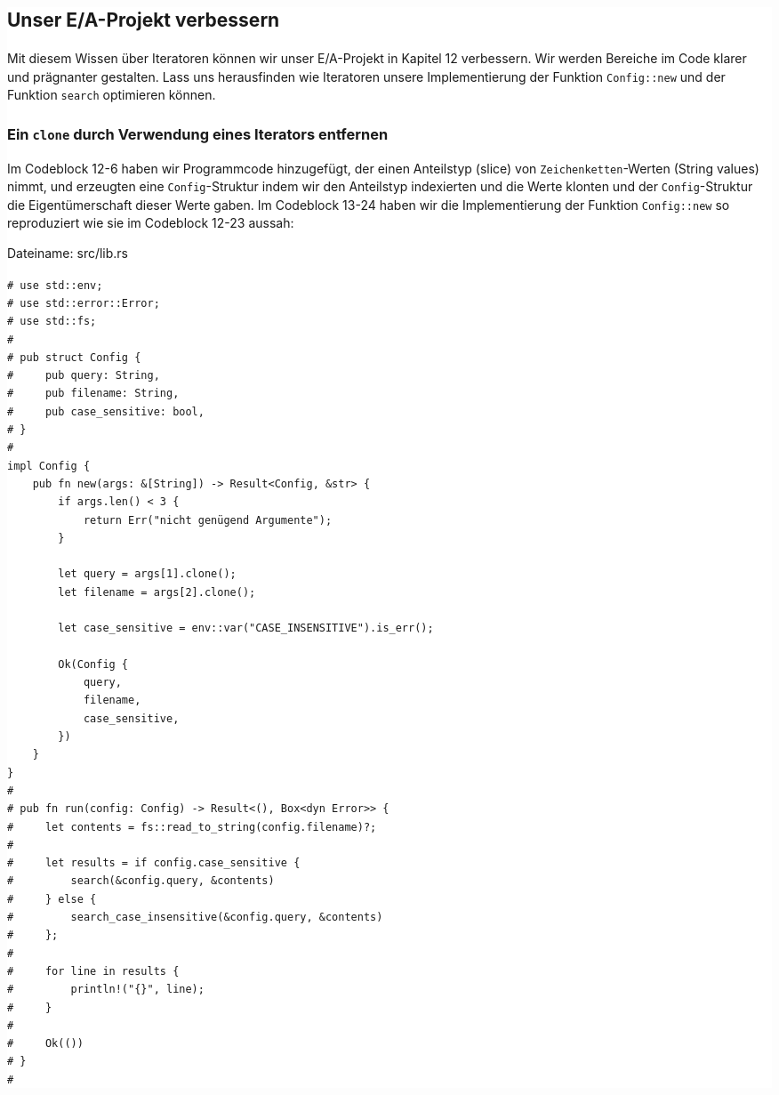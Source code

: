 ## Unser E/A-Projekt verbessern

Mit diesem Wissen über Iteratoren können wir unser E/A-Projekt in Kapitel 12
verbessern. Wir werden Bereiche im Code klarer und prägnanter gestalten. Lass
uns herausfinden wie Iteratoren unsere Implementierung der
Funktion `Config::new` und der Funktion `search` optimieren können.

### Ein `clone` durch Verwendung eines Iterators entfernen

Im Codeblock 12-6 haben wir Programmcode hinzugefügt, der einen Anteilstyp
(slice) von `Zeichenketten`-Werten (String values) nimmt, und erzeugten eine
`Config`-Struktur indem wir den Anteilstyp indexierten und die Werte klonten
und der `Config`-Struktur die Eigentümerschaft dieser Werte gaben. Im Codeblock
13-24 haben wir die Implementierung der Funktion `Config::new` so reproduziert 
wie sie im Codeblock 12-23 aussah:

<span class="filename">Dateiname: src/lib.rs</span>

```rust,noplayground
# use std::env;
# use std::error::Error;
# use std::fs;
#
# pub struct Config {
#     pub query: String,
#     pub filename: String,
#     pub case_sensitive: bool,
# }
#
impl Config {
    pub fn new(args: &[String]) -> Result<Config, &str> {
        if args.len() < 3 {
            return Err("nicht genügend Argumente");
        }

        let query = args[1].clone();
        let filename = args[2].clone();

        let case_sensitive = env::var("CASE_INSENSITIVE").is_err();

        Ok(Config {
            query,
            filename,
            case_sensitive,
        })
    }
}
#
# pub fn run(config: Config) -> Result<(), Box<dyn Error>> {
#     let contents = fs::read_to_string(config.filename)?;
#
#     let results = if config.case_sensitive {
#         search(&config.query, &contents)
#     } else {
#         search_case_insensitive(&config.query, &contents)
#     };
#
#     for line in results {
#         println!("{}", line);
#     }
#
#     Ok(())
# }
#
```

[lifetime-elision]: ch10-03-lifetime-syntax.html#lebensdauer-elision